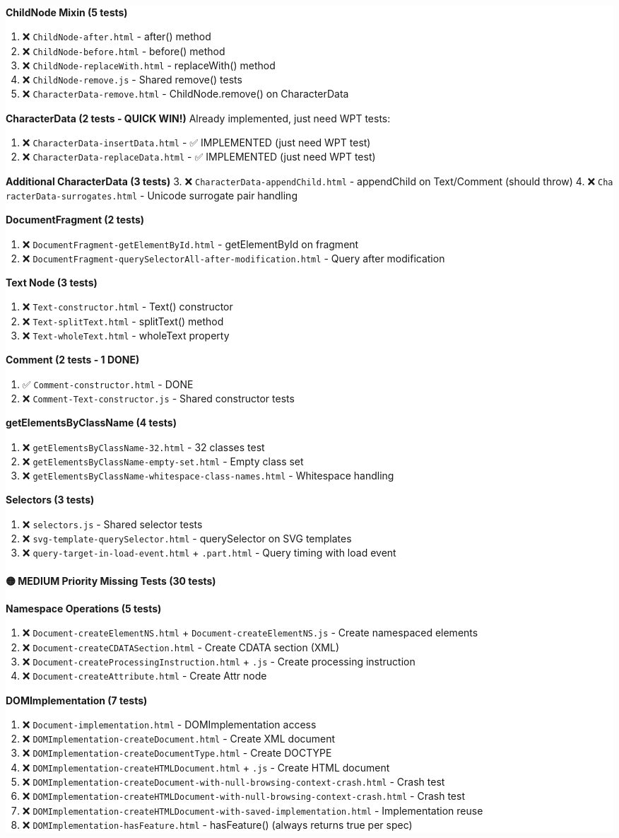 **ChildNode Mixin (5 tests)**
1. ❌ `ChildNode-after.html` - after() method
2. ❌ `ChildNode-before.html` - before() method
3. ❌ `ChildNode-replaceWith.html` - replaceWith() method
4. ❌ `ChildNode-remove.js` - Shared remove() tests
5. ❌ `CharacterData-remove.html` - ChildNode.remove() on CharacterData

**CharacterData (2 tests - QUICK WIN!)**
Already implemented, just need WPT tests:
1. ❌ `CharacterData-insertData.html` - ✅ IMPLEMENTED (just need WPT test)
2. ❌ `CharacterData-replaceData.html` - ✅ IMPLEMENTED (just need WPT test)

**Additional CharacterData (3 tests)**
3. ❌ `CharacterData-appendChild.html` - appendChild on Text/Comment (should throw)
4. ❌ `CharacterData-surrogates.html` - Unicode surrogate pair handling

**DocumentFragment (2 tests)**
1. ❌ `DocumentFragment-getElementById.html` - getElementById on fragment
2. ❌ `DocumentFragment-querySelectorAll-after-modification.html` - Query after modification

**Text Node (3 tests)**
1. ❌ `Text-constructor.html` - Text() constructor
2. ❌ `Text-splitText.html` - splitText() method
3. ❌ `Text-wholeText.html` - wholeText property

**Comment (2 tests - 1 DONE)**
1. ✅ `Comment-constructor.html` - DONE
2. ❌ `Comment-Text-constructor.js` - Shared constructor tests

**getElementsByClassName (4 tests)**
1. ❌ `getElementsByClassName-32.html` - 32 classes test
2. ❌ `getElementsByClassName-empty-set.html` - Empty class set
3. ❌ `getElementsByClassName-whitespace-class-names.html` - Whitespace handling

**Selectors (3 tests)**
1. ❌ `selectors.js` - Shared selector tests
2. ❌ `svg-template-querySelector.html` - querySelector on SVG templates
3. ❌ `query-target-in-load-event.html` + `.part.html` - Query timing with load event

#### 🟡 MEDIUM Priority Missing Tests (30 tests)

**Namespace Operations (5 tests)**
1. ❌ `Document-createElementNS.html` + `Document-createElementNS.js` - Create namespaced elements
2. ❌ `Document-createCDATASection.html` - Create CDATA section (XML)
3. ❌ `Document-createProcessingInstruction.html` + `.js` - Create processing instruction
4. ❌ `Document-createAttribute.html` - Create Attr node

**DOMImplementation (7 tests)**
1. ❌ `Document-implementation.html` - DOMImplementation access
2. ❌ `DOMImplementation-createDocument.html` - Create XML document
3. ❌ `DOMImplementation-createDocumentType.html` - Create DOCTYPE
4. ❌ `DOMImplementation-createHTMLDocument.html` + `.js` - Create HTML document
5. ❌ `DOMImplementation-createDocument-with-null-browsing-context-crash.html` - Crash test
6. ❌ `DOMImplementation-createHTMLDocument-with-null-browsing-context-crash.html` - Crash test
7. ❌ `DOMImplementation-createHTMLDocument-with-saved-implementation.html` - Implementation reuse
8. ❌ `DOMImplementation-hasFeature.html` - hasFeature() (always returns true per spec)
